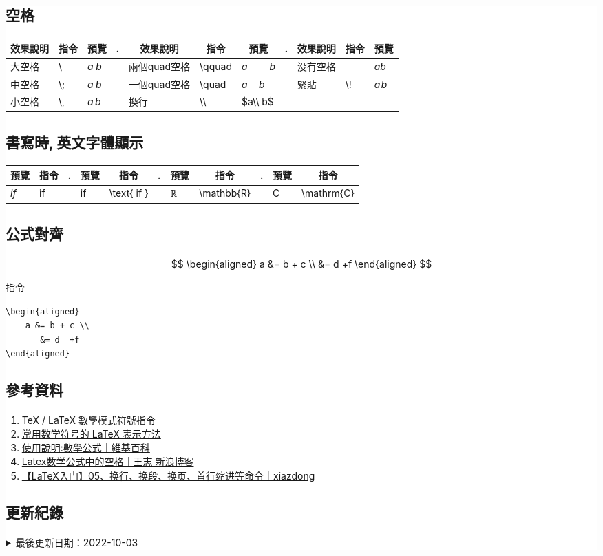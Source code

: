 
## 空格

|效果說明|指令|預覽|.|效果說明|指令|預覽|.|效果說明|指令|預覽|
|---|---|---|---|---|---|---|---|---|---|---|
| 大空格 | \ |  $a\  b$| | 兩個quad空格|\qquad | $a\qquad b$|| 没有空格||  $ab$|
|中空格 | \\; |$a\;b$|| 一個quad空格 |\quad|$a\quad b$ ||  緊貼 | \\! | $a\!b$|
|小空格 |\\, |$a\,b$ || 換行| \\\\ |$a\\ b$||  || |



## 書寫時, 英文字體顯示

|預覽|指令|.|預覽|指令|.|預覽|指令|.|預覽|指令|
|---|---|---|---|---|---|---|---|---|---|---|
|$if$|if||$\text{ if }$|\text{ if } ||$\mathbb{R}$|\mathbb{R}||$\mathrm{C}$|\mathrm{C}|



## 公式對齊

$$
\begin{aligned}		
	a &= b + c \\
	   &= d  +f 
\end{aligned}
$$	 

指令
```
\begin{aligned}		
	a &= b + c \\
	   &= d  +f 
\end{aligned}
```



## 參考資料
1.  [TeX / LaTeX 數學模式符號指令](http://bcc16.ncu.edu.tw/7/latex/math_tex/)
2. [常用数学符号的 LaTeX 表示方法](http://mohu.org/info/symbols/symbols.htm)
3.  [使用說明:數學公式｜維基百科](https://zh.wikipedia.org/wiki/Help:%E6%95%B0%E5%AD%A6%E5%85%AC%E5%BC%8F#%E9%80%BB%E8%BE%91%E7%AC%A6%E5%8F%B7)
4. [Latex数学公式中的空格｜王志 新浪博客](
http://blog.sina.com.cn/s/blog_4ddef8f80100iwwv.html)
5. [【LaTeX入门】05、换行、换段、换页、首行缩进等命令｜xiazdong](
https://blog.csdn.net/xiazdong/article/details/8892105)



## 更新紀錄
<details class="update_stamp"><summary>最後更新日期：2022-10-03</summary></details>